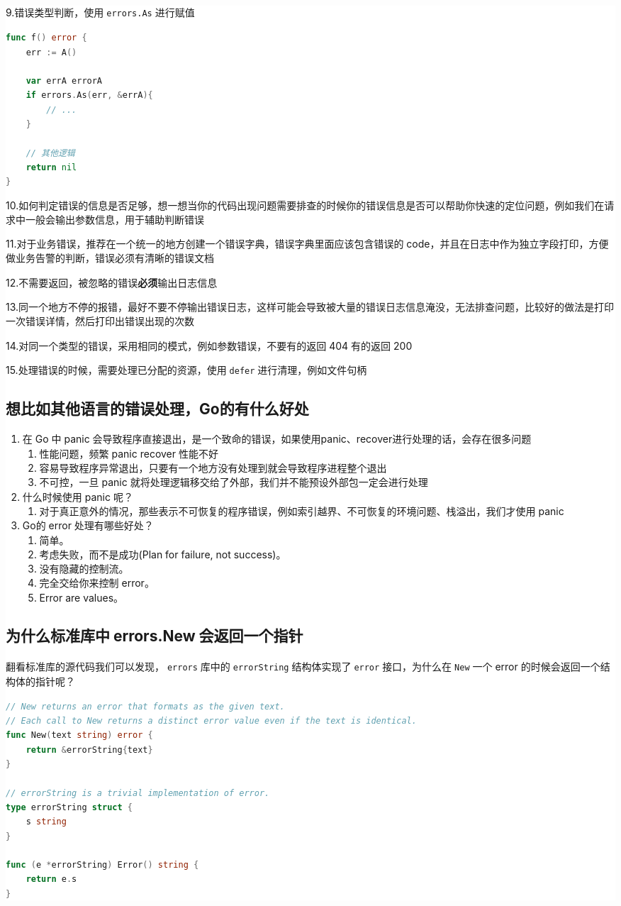 9.错误类型判断，使用 `errors.As` 进行赋值

```go
func f() error {
    err := A()

    var errA errorA
    if errors.As(err, &errA){
    	// ...
    }

    // 其他逻辑
    return nil
}
```

10.如何判定错误的信息是否足够，想一想当你的代码出现问题需要排查的时候你的错误信息是否可以帮助你快速的定位问题，例如我们在请求中一般会输出参数信息，用于辅助判断错误

11.对于业务错误，推荐在一个统一的地方创建一个错误字典，错误字典里面应该包含错误的 code，并且在日志中作为独立字段打印，方便做业务告警的判断，错误必须有清晰的错误文档

12.不需要返回，被忽略的错误**必须**输出日志信息

13.同一个地方不停的报错，最好不要不停输出错误日志，这样可能会导致被大量的错误日志信息淹没，无法排查问题，比较好的做法是打印一次错误详情，然后打印出错误出现的次数

14.对同一个类型的错误，采用相同的模式，例如参数错误，不要有的返回 404 有的返回 200

15.处理错误的时候，需要处理已分配的资源，使用 `defer` 进行清理，例如文件句柄

## 想比如其他语言的错误处理，Go的有什么好处

1. 在 Go 中 panic 会导致程序直接退出，是一个致命的错误，如果使用panic、recover进行处理的话，会存在很多问题
   1. 性能问题，频繁 panic recover 性能不好
   2. 容易导致程序异常退出，只要有一个地方没有处理到就会导致程序进程整个退出
   3. 不可控，一旦 panic 就将处理逻辑移交给了外部，我们并不能预设外部包一定会进行处理
2. 什么时候使用 panic 呢？
   1. 对于真正意外的情况，那些表示不可恢复的程序错误，例如索引越界、不可恢复的环境问题、栈溢出，我们才使用 panic
3. Go的 error 处理有哪些好处？
   1. 简单。
   2. 考虑失败，而不是成功(Plan for failure, not success)。
   3. 没有隐藏的控制流。
   4. 完全交给你来控制 error。
   5. Error are values。

## 为什么标准库中 errors.New 会返回一个指针

翻看标准库的源代码我们可以发现， `errors` 库中的 `errorString` 结构体实现了 `error` 接口，为什么在 `New` 一个 error 的时候会返回一个结构体的指针呢？

```go
// New returns an error that formats as the given text.
// Each call to New returns a distinct error value even if the text is identical.
func New(text string) error {
	return &errorString{text}
}

// errorString is a trivial implementation of error.
type errorString struct {
	s string
}

func (e *errorString) Error() string {
	return e.s
}
```
